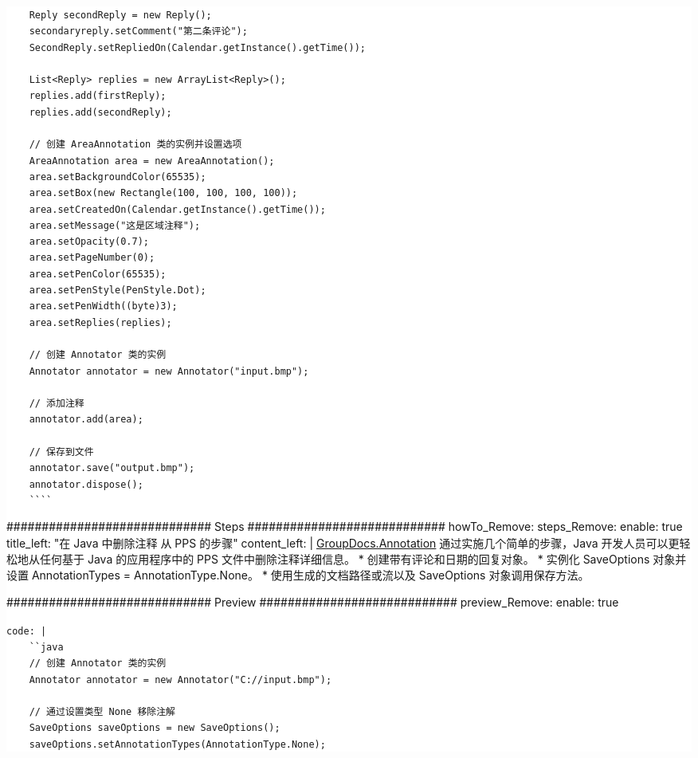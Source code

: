         Reply secondReply = new Reply();
        secondaryreply.setComment("第二条评论");
        SecondReply.setRepliedOn(Calendar.getInstance().getTime());
        
        List<Reply> replies = new ArrayList<Reply>();
        replies.add(firstReply);
        replies.add(secondReply);
        
        // 创建 AreaAnnotation 类的实例并设置选项
        AreaAnnotation area = new AreaAnnotation();
        area.setBackgroundColor(65535);
        area.setBox(new Rectangle(100, 100, 100, 100));
        area.setCreatedOn(Calendar.getInstance().getTime());
        area.setMessage("这是区域注释");
        area.setOpacity(0.7);
        area.setPageNumber(0);
        area.setPenColor(65535);
        area.setPenStyle(PenStyle.Dot);
        area.setPenWidth((byte)3);
        area.setReplies(replies);
        
        // 创建 Annotator 类的实例
        Annotator annotator = new Annotator("input.bmp");
        
        // 添加注释
        annotator.add(area);
        
        // 保存到文件
        annotator.save("output.bmp");
        annotator.dispose();
        ````

############################# Steps ############################
howTo_Remove:
steps_Remove:
    enable: true
    title_left: "在 Java 中删除注释 从 PPS 的步骤"
    content_left: |
        [GroupDocs.Annotation](/annotation/java/) 通过实施几个简单的步骤，Java 开发人员可以更轻松地从任何基于 Java 的应用程序中的 PPS 文件中删除注释详细信息。
        * 创建带有评论和日期的回复对象。
        * 实例化 SaveOptions 对象并设置 AnnotationTypes = AnnotationType.None。
        * 使用生成的文档路径或流以及 SaveOptions 对象调用保存方法。

############################# Preview ############################
preview_Remove:
    enable: true
    
    code: |
        ``java
        // 创建 Annotator 类的实例
        Annotator annotator = new Annotator("C://input.bmp");

        // 通过设置类型 None 移除注解
        SaveOptions saveOptions = new SaveOptions();
        saveOptions.setAnnotationTypes(AnnotationType.None);

